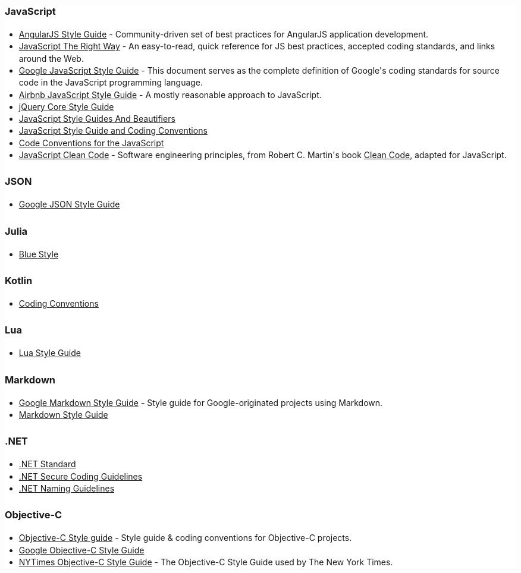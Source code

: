 ### JavaScript
- [AngularJS Style Guide](https://github.com/mgechev/angularjs-style-guide) - Community-driven set of best practices for AngularJS application development.
- [JavaScript The Right Way](http://jstherightway.org) - An easy-to-read, quick reference for JS best practices, accepted coding standards, and links around the Web.
- [Google JavaScript Style Guide](https://google.github.io/styleguide/jsguide.html) - This document serves as the complete definition of Google's coding standards for source code in the JavaScript programming language.
- [Airbnb JavaScript Style Guide](https://github.com/airbnb/javascript) - A mostly reasonable approach to JavaScript.
- [jQuery Core Style Guide](http://contribute.jquery.org/style-guide/js/)
- [JavaScript Style Guides And Beautifiers](https://addyosmani.com/blog/javascript-style-guides-and-beautifiers/)
- [JavaScript Style Guide and Coding Conventions](https://www.w3schools.com/js/js_conventions.asp)
- [Code Conventions for the JavaScript](http://crockford.com/javascript/code.html)
- [JavaScript Clean Code](https://github.com/ryanmcdermott/clean-code-javascript) - Software engineering principles, from Robert C. Martin's book [Clean Code](https://www.amazon.com/Clean-Code-Handbook-Software-Craftsmanship/dp/0132350882), adapted for JavaScript.

### JSON
- [Google JSON Style Guide](https://google.github.io/styleguide/jsoncstyleguide.xml)

### Julia
- [Blue Style](https://github.com/invenia/BlueStyle)

### Kotlin
- [Coding Conventions](https://kotlinlang.org/docs/reference/coding-conventions.html)

### Lua
- [Lua Style Guide](http://lua-users.org/wiki/LuaStyleGuide)

### Markdown
- [Google Markdown Style Guide](https://github.com/google/styleguide/blob/gh-pages/docguide/style.md) - Style guide for Google-originated projects using Markdown.
- [Markdown Style Guide](http://www.cirosantilli.com/markdown-style-guide/)

### .NET
- [.NET Standard](https://github.com/dotnet/standard)
- [.NET Secure Coding Guidelines](https://docs.microsoft.com/en-us/dotnet/standard/security/secure-coding-guidelines)
- [.NET Naming Guidelines](https://docs.microsoft.com/en-us/dotnet/standard/design-guidelines/naming-guidelines)

### Objective-C
- [Objective-C Style guide](https://github.com/github/objective-c-style-guide) - Style guide & coding conventions for Objective-C projects.
- [Google Objective-C Style Guide](https://github.com/google/styleguide/blob/gh-pages/objcguide.md)
- [NYTimes Objective-C Style Guide](https://github.com/NYTimes/objective-c-style-guide) - The Objective-C Style Guide used by The New York Times.

